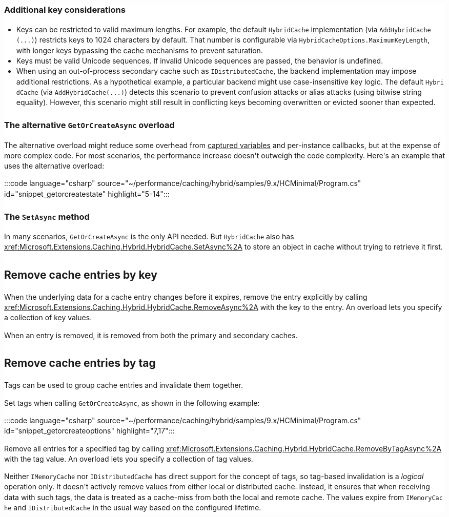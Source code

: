 ### Additional key considerations

* Keys can be restricted to valid maximum lengths. For example, the default `HybridCache` implementation (via `AddHybridCache(...)`) restricts keys to 1024 characters by default. That number is configurable via `HybridCacheOptions.MaximumKeyLength`, with longer keys bypassing the cache mechanisms to prevent saturation.
* Keys must be valid Unicode sequences. If invalid Unicode sequences are passed, the behavior is undefined.
* When using an out-of-process secondary cache such as `IDistributedCache`, the backend implementation may impose additional restrictions. As a hypothetical example, a particular backend might use case-insensitive key logic. The default `HybridCache` (via `AddHybridCache(...)`) detects this scenario to prevent confusion attacks or alias attacks (using bitwise string equality). However, this scenario might still result in conflicting keys becoming overwritten or evicted sooner than expected.

### The alternative `GetOrCreateAsync` overload

The alternative overload might reduce some overhead from [captured variables](/dotnet/csharp/language-reference/operators/lambda-expressions#capture-of-outer-variables-and-variable-scope-in-lambda-expressions) and per-instance callbacks, but at the expense of more complex code. For most scenarios, the performance increase doesn't outweigh the code complexity. Here's an example that uses the alternative overload:

:::code language="csharp" source="~/performance/caching/hybrid/samples/9.x/HCMinimal/Program.cs" id="snippet_getorcreatestate" highlight="5-14":::

### The `SetAsync` method

In many scenarios, `GetOrCreateAsync` is the only API needed. But `HybridCache` also has <xref:Microsoft.Extensions.Caching.Hybrid.HybridCache.SetAsync%2A> to store an object in cache without trying to retrieve it first.


## Remove cache entries by key

When the underlying data for a cache entry changes before it expires, remove the entry explicitly by calling <xref:Microsoft.Extensions.Caching.Hybrid.HybridCache.RemoveAsync%2A> with the key to the entry. An overload lets you specify a collection of key values.

When an entry is removed, it is removed from both the primary and secondary caches.

## Remove cache entries by tag

Tags can be used to group cache entries and invalidate them together.

Set tags when calling `GetOrCreateAsync`, as shown in the following example:

:::code language="csharp" source="~/performance/caching/hybrid/samples/9.x/HCMinimal/Program.cs" id="snippet_getorcreateoptions" highlight="7,17":::

Remove all entries for a specified tag by calling <xref:Microsoft.Extensions.Caching.Hybrid.HybridCache.RemoveByTagAsync%2A> with the tag value. An overload lets you specify a collection of tag values.

Neither `IMemoryCache` nor `IDistributedCache` has direct support for the concept of tags, so tag-based invalidation is a *logical* operation only. It doesn't actively remove values from either local or distributed cache. Instead, it ensures that when receiving data with such tags, the data is treated as a cache-miss from both the local and remote cache. The values expire from `IMemoryCache` and `IDistributedCache` in the usual way based on the configured lifetime.
